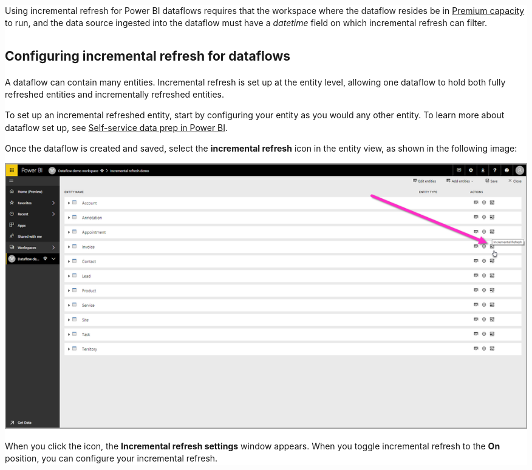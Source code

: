 Using incremental refresh for Power BI dataflows requires that the workspace where the dataflow resides be in [Premium capacity](../admin/service-premium-what-is.md) to run, and the data source ingested into the dataflow must have a *datetime* field on which incremental refresh can filter. 

## Configuring incremental refresh for dataflows

A dataflow can contain many entities. Incremental refresh is set up at the entity level, allowing one dataflow to hold both fully refreshed entities and incrementally refreshed entities.

To set up an incremental refreshed entity, start by configuring your entity as you would any other entity. To learn more about dataflow set up, see [Self-service data prep in Power BI](service-dataflows-overview.md).

Once the dataflow is created and saved, select the **incremental refresh** icon in the entity view, as shown in the following image:

![Incremental refresh icon for dataflows](media/service-dataflows-incremental-refresh/dataflows-incremental-refresh_01.png)

When you click the icon, the **Incremental refresh settings** window appears. When you toggle incremental refresh to the **On** position, you can configure your incremental refresh.
